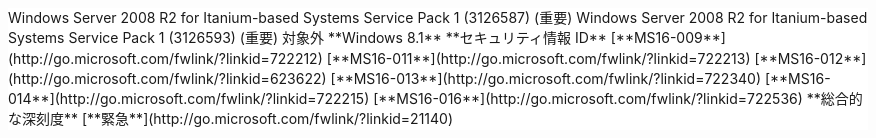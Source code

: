 </td>
<td style="border:1px solid black;">
Windows Server 2008 R2 for Itanium-based Systems Service Pack 1  
(3126587)  
(重要)  
Windows Server 2008 R2 for Itanium-based Systems Service Pack 1  
(3126593)  
(重要)

</td>
<td style="border:1px solid black;">
対象外

</td>
</tr>
<tr>
<td style="border:1px solid black;" colspan="7">
**Windows 8.1**

</td>
</tr>
<tr>
<td style="border:1px solid black;">
**セキュリティ情報 ID**

</td>
<td style="border:1px solid black;">
[**MS16-009**](http://go.microsoft.com/fwlink/?linkid=722212)

</td>
<td style="border:1px solid black;">
[**MS16-011**](http://go.microsoft.com/fwlink/?linkid=722213)

</td>
<td style="border:1px solid black;">
[**MS16-012**](http://go.microsoft.com/fwlink/?linkid=623622)

</td>
<td style="border:1px solid black;">
[**MS16-013**](http://go.microsoft.com/fwlink/?linkid=722340)

</td>
<td style="border:1px solid black;">
[**MS16-014**](http://go.microsoft.com/fwlink/?linkid=722215)

</td>
<td style="border:1px solid black;">
[**MS16-016**](http://go.microsoft.com/fwlink/?linkid=722536)

</td>
</tr>
<tr>
<td style="border:1px solid black;">
**総合的な深刻度**

</td>
<td style="border:1px solid black;">
[**緊急**](http://go.microsoft.com/fwlink/?linkid=21140)
